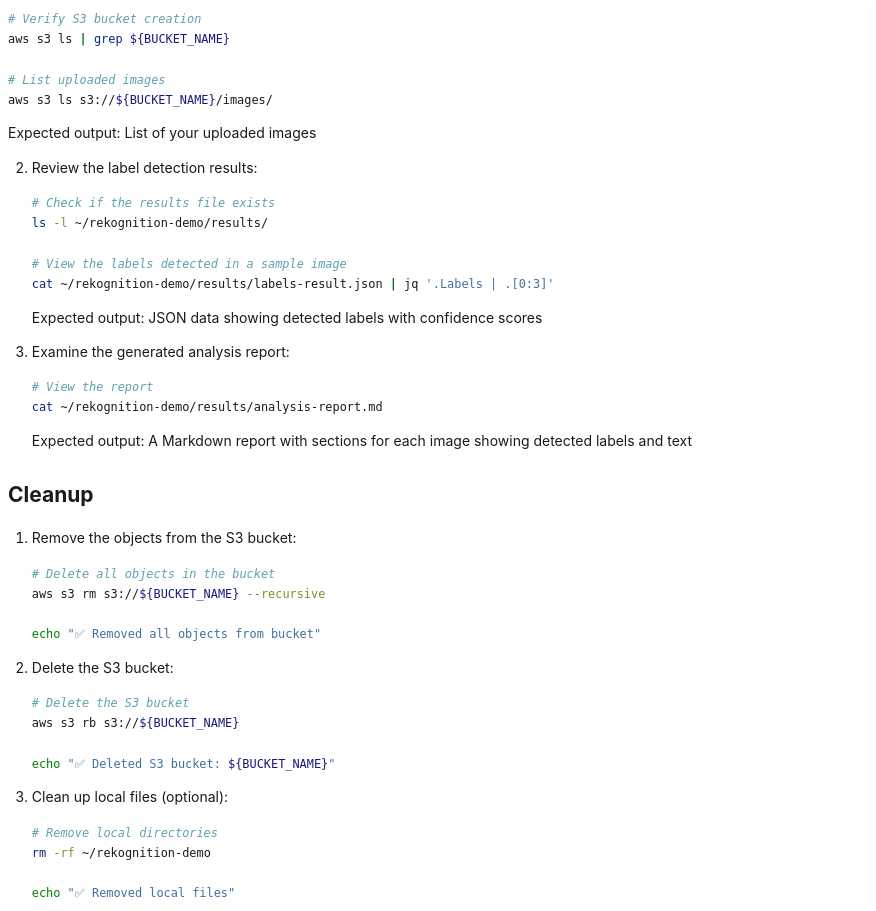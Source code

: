    ```bash
   # Verify S3 bucket creation
   aws s3 ls | grep ${BUCKET_NAME}
   
   # List uploaded images
   aws s3 ls s3://${BUCKET_NAME}/images/
   ```

   Expected output: List of your uploaded images

2. Review the label detection results:

   ```bash
   # Check if the results file exists
   ls -l ~/rekognition-demo/results/
   
   # View the labels detected in a sample image
   cat ~/rekognition-demo/results/labels-result.json | jq '.Labels | .[0:3]'
   ```

   Expected output: JSON data showing detected labels with confidence scores

3. Examine the generated analysis report:

   ```bash
   # View the report
   cat ~/rekognition-demo/results/analysis-report.md
   ```

   Expected output: A Markdown report with sections for each image showing detected labels and text

## Cleanup

1. Remove the objects from the S3 bucket:

   ```bash
   # Delete all objects in the bucket
   aws s3 rm s3://${BUCKET_NAME} --recursive
   
   echo "✅ Removed all objects from bucket"
   ```

2. Delete the S3 bucket:

   ```bash
   # Delete the S3 bucket
   aws s3 rb s3://${BUCKET_NAME}
   
   echo "✅ Deleted S3 bucket: ${BUCKET_NAME}"
   ```

3. Clean up local files (optional):

   ```bash
   # Remove local directories
   rm -rf ~/rekognition-demo
   
   echo "✅ Removed local files"
   ```
